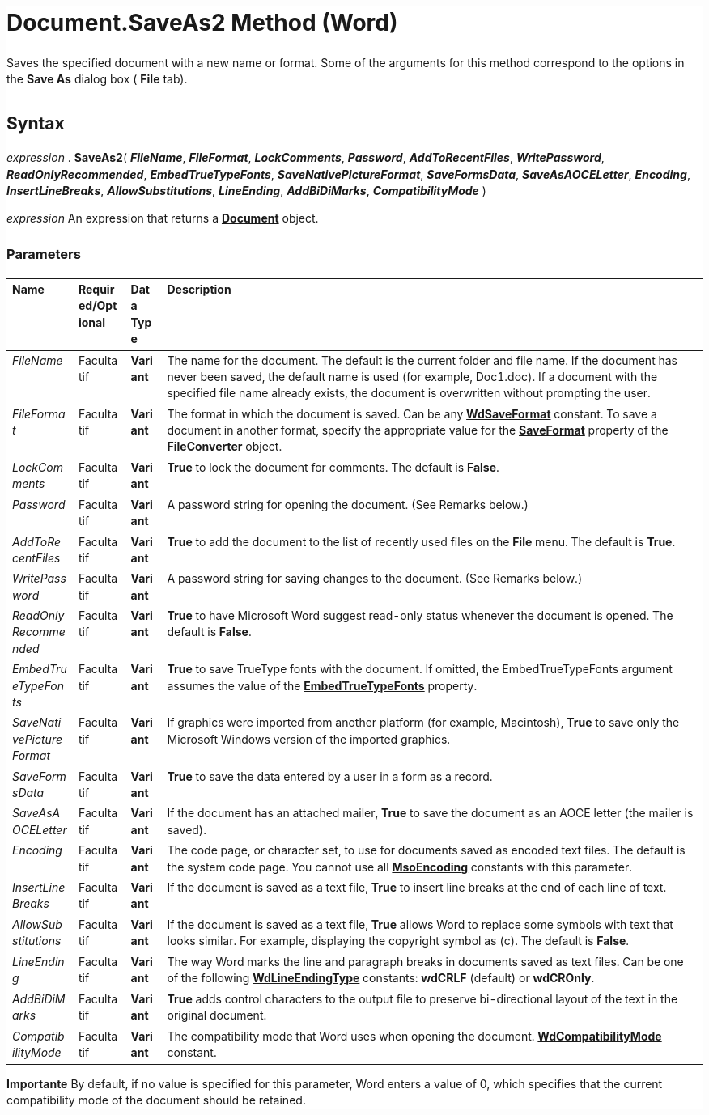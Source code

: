 
# Document.SaveAs2 Method (Word)

Saves the specified document with a new name or format. Some of the arguments for this method correspond to the options in the  **Save As** dialog box ( **File** tab).
 


## Syntax

*expression* . **SaveAs2**( ***FileName***, ***FileFormat***, ***LockComments***, ***Password***, ***AddToRecentFiles***, ***WritePassword***, ***ReadOnlyRecommended***, ***EmbedTrueTypeFonts***, ***SaveNativePictureFormat***, ***SaveFormsData***, ***SaveAsAOCELetter***, ***Encoding***, ***InsertLineBreaks***, ***AllowSubstitutions***, ***LineEnding***, ***AddBiDiMarks***, ***CompatibilityMode*** )
 

 
*expression* An expression that returns a **[Document](8d83487a-2345-a036-a916-971c9db5b7fb.md)** object.
 

 

### Parameters



|**Name**|**Required/Optional**|**Data Type**|**Description**|
|:-----|:-----|:-----|:-----|
| _FileName_|Facultatif|**Variant**|The name for the document. The default is the current folder and file name. If the document has never been saved, the default name is used (for example, Doc1.doc). If a document with the specified file name already exists, the document is overwritten without prompting the user.|
| _FileFormat_|Facultatif|**Variant**|The format in which the document is saved. Can be any  **[WdSaveFormat](eb8d5689-9b4b-8d09-321c-1a3c1ee777e9.md)** constant. To save a document in another format, specify the appropriate value for the **[SaveFormat](d837cd22-38eb-5160-1f85-16001448213e.md)** property of the **[FileConverter](41af2a9b-75cc-253d-4954-4fb42c88530f.md)** object.|
| _LockComments_|Facultatif|**Variant**|**True** to lock the document for comments. The default is **False**.|
| _Password_|Facultatif|**Variant**|A password string for opening the document. (See Remarks below.)|
| _AddToRecentFiles_|Facultatif|**Variant**|**True** to add the document to the list of recently used files on the **File** menu. The default is **True**.|
| _WritePassword_|Facultatif|**Variant**|A password string for saving changes to the document. (See Remarks below.)|
| _ReadOnlyRecommended_|Facultatif|**Variant**|**True** to have Microsoft Word suggest read-only status whenever the document is opened. The default is **False**.|
| _EmbedTrueTypeFonts_|Facultatif|**Variant**|**True** to save TrueType fonts with the document. If omitted, the EmbedTrueTypeFonts argument assumes the value of the **[EmbedTrueTypeFonts](ac8fb6a1-584a-2ddb-4216-53e30473ff65.md)** property.|
| _SaveNativePictureFormat_|Facultatif|**Variant**|If graphics were imported from another platform (for example, Macintosh),  **True** to save only the Microsoft Windows version of the imported graphics.|
| _SaveFormsData_|Facultatif|**Variant**|**True** to save the data entered by a user in a form as a record.|
| _SaveAsAOCELetter_|Facultatif|**Variant**|If the document has an attached mailer,  **True** to save the document as an AOCE letter (the mailer is saved).|
| _Encoding_|Facultatif|**Variant**|The code page, or character set, to use for documents saved as encoded text files. The default is the system code page. You cannot use all  **[MsoEncoding](http://msdn.microsoft.com/library/286bed6e-6028-a252-5e4f-b505234d9d34%28Office.15%29.aspx)** constants with this parameter.|
| _InsertLineBreaks_|Facultatif|**Variant**|If the document is saved as a text file,  **True** to insert line breaks at the end of each line of text.|
| _AllowSubstitutions_|Facultatif|**Variant**|If the document is saved as a text file,  **True** allows Word to replace some symbols with text that looks similar. For example, displaying the copyright symbol as (c). The default is **False**.|
| _LineEnding_|Facultatif|**Variant**|The way Word marks the line and paragraph breaks in documents saved as text files. Can be one of the following  **[WdLineEndingType](6a0d8e41-4248-e48f-1db6-77fa59a6f212.md)** constants: **wdCRLF** (default) or **wdCROnly**.|
| _AddBiDiMarks_|Facultatif|**Variant**|**True** adds control characters to the output file to preserve bi-directional layout of the text in the original document.|
| _CompatibilityMode_|Facultatif|**Variant**|The compatibility mode that Word uses when opening the document.  **[WdCompatibilityMode](244e1519-32ea-741c-7e2a-ff8a2e0713aa.md)** constant.
 **Importante**  By default, if no value is specified for this parameter, Word enters a value of 0, which specifies that the current compatibility mode of the document should be retained.
 